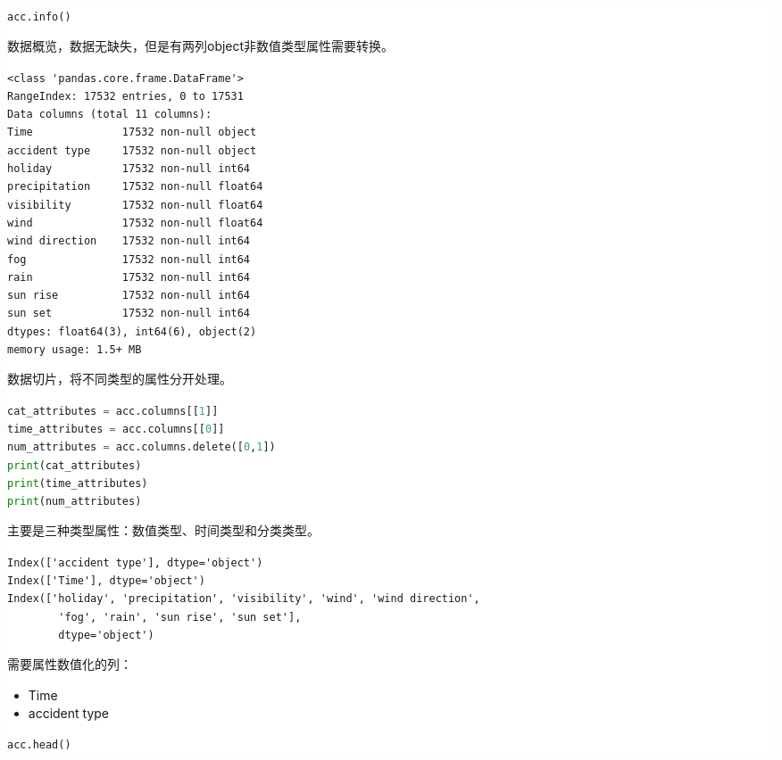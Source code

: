 


```python
acc.info()
```

数据概览，数据无缺失，但是有两列object非数值类型属性需要转换。

```
<class 'pandas.core.frame.DataFrame'>
RangeIndex: 17532 entries, 0 to 17531
Data columns (total 11 columns):
Time              17532 non-null object
accident type     17532 non-null object
holiday           17532 non-null int64
precipitation     17532 non-null float64
visibility        17532 non-null float64
wind              17532 non-null float64
wind direction    17532 non-null int64
fog               17532 non-null int64
rain              17532 non-null int64
sun rise          17532 non-null int64
sun set           17532 non-null int64
dtypes: float64(3), int64(6), object(2)
memory usage: 1.5+ MB
```

数据切片，将不同类型的属性分开处理。

```python
cat_attributes = acc.columns[[1]]
time_attributes = acc.columns[[0]]
num_attributes = acc.columns.delete([0,1])
print(cat_attributes)
print(time_attributes)
print(num_attributes)
```

主要是三种类型属性：数值类型、时间类型和分类类型。

```
Index(['accident type'], dtype='object')
Index(['Time'], dtype='object')
Index(['holiday', 'precipitation', 'visibility', 'wind', 'wind direction',
        'fog', 'rain', 'sun rise', 'sun set'],
        dtype='object')
```

需要属性数值化的列：
- Time
- accident type


```python
acc.head()
```

